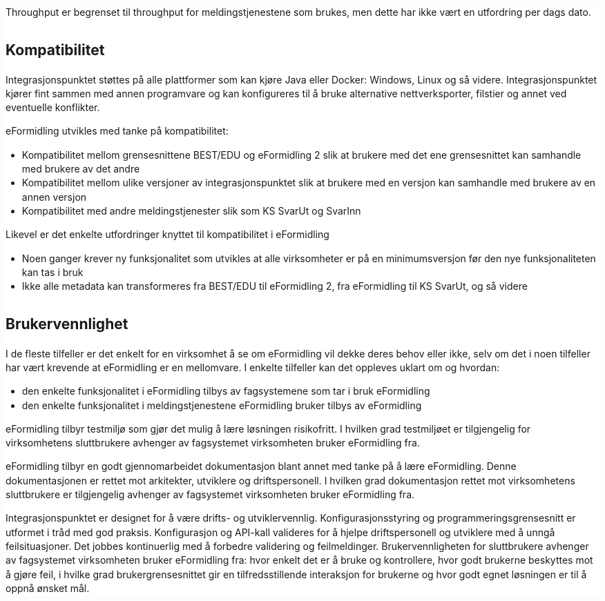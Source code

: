 Throughput er begrenset til throughput for meldingstjenestene som brukes, men dette har ikke vært en utfordring per dags
dato.

## Kompatibilitet

Integrasjonspunktet støttes på alle plattformer som kan kjøre Java eller Docker: Windows, Linux og så videre.
Integrasjonspunktet kjører fint sammen med annen programvare og kan konfigureres til å bruke alternative
nettverksporter, filstier og annet ved eventuelle konflikter.

eFormidling utvikles med tanke på kompatibilitet:

- Kompatibilitet mellom grensesnittene BEST/EDU og eFormidling 2 slik at brukere med det ene grensesnittet kan samhandle
  med brukere av det andre
- Kompatibilitet mellom ulike versjoner av integrasjonspunktet slik at brukere med en versjon kan samhandle med brukere
  av en annen versjon
- Kompatibilitet med andre meldingstjenester slik som KS SvarUt og SvarInn

Likevel er det enkelte utfordringer knyttet til kompatibilitet i eFormidling

- Noen ganger krever ny funksjonalitet som utvikles at alle virksomheter er på en minimumsversjon før den nye
  funksjonaliteten kan tas i bruk
- Ikke alle metadata kan transformeres fra BEST/EDU til eFormidling 2, fra eFormidling til KS SvarUt, og så videre

## Brukervennlighet

I de fleste tilfeller er det enkelt for en virksomhet å se om eFormidling vil dekke deres behov eller ikke, selv om det
i noen tilfeller har vært krevende at eFormidling er en mellomvare. I enkelte tilfeller kan det oppleves uklart om og
hvordan:

- den enkelte funksjonalitet i eFormidling tilbys av fagsystemene som tar i bruk eFormidling
- den enkelte funksjonalitet i meldingstjenestene eFormidling bruker tilbys av eFormidling

eFormidling tilbyr testmiljø som gjør det mulig å lære løsningen risikofritt. I hvilken grad testmiljøet er tilgjengelig
for virksomhetens sluttbrukere avhenger av fagsystemet virksomheten bruker eFormidling fra.

eFormidling tilbyr en godt gjennomarbeidet dokumentasjon blant annet med tanke på å lære eFormidling. Denne
dokumentasjonen er rettet mot arkitekter, utviklere og driftspersonell. I hvilken grad dokumentasjon rettet mot
virksomhetens sluttbrukere er tilgjengelig avhenger av fagsystemet virksomheten bruker eFormidling fra.

Integrasjonspunktet er designet for å være drifts- og utviklervennlig. Konfigurasjonsstyring og
programmeringsgrensesnitt er utformet i tråd med god praksis. Konfigurasjon og API-kall valideres for å hjelpe
driftspersonell og utviklere med å unngå feilsituasjoner. Det jobbes kontinuerlig med å forbedre validering og
feilmeldinger. Brukervennligheten for sluttbrukere avhenger av fagsystemet virksomheten bruker eFormidling fra: hvor
enkelt det er å bruke og kontrollere, hvor godt brukerne beskyttes mot å gjøre feil, i hvilke grad brukergrensesnittet
gir en tilfredsstillende interaksjon for brukerne og hvor godt egnet løsningen er til å oppnå ønsket mål.
